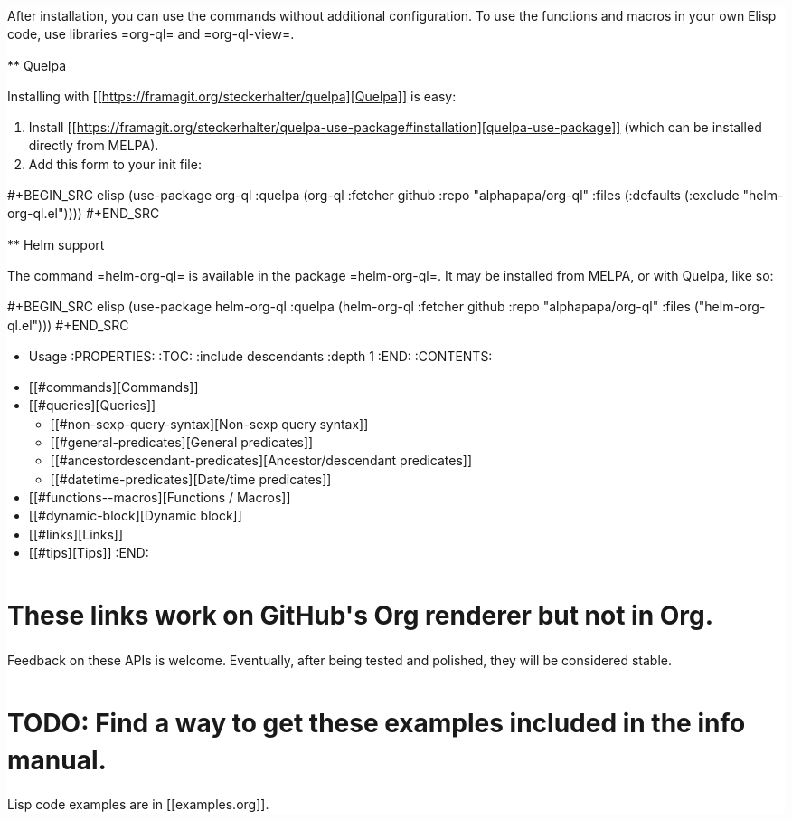 After installation, you can use the commands without additional configuration.  To use the functions and macros in your own Elisp code, use libraries =org-ql= and =org-ql-view=.

** Quelpa

Installing with [[https://framagit.org/steckerhalter/quelpa][Quelpa]] is easy:

1.  Install [[https://framagit.org/steckerhalter/quelpa-use-package#installation][quelpa-use-package]] (which can be installed directly from MELPA).
2.  Add this form to your init file:

#+BEGIN_SRC elisp
  (use-package org-ql
    :quelpa (org-ql :fetcher github :repo "alphapapa/org-ql"
              :files (:defaults (:exclude "helm-org-ql.el"))))
#+END_SRC

** Helm support

The command =helm-org-ql= is available in the package =helm-org-ql=.  It may be installed from MELPA, or with Quelpa, like so:

#+BEGIN_SRC elisp
  (use-package helm-org-ql
    :quelpa (helm-org-ql :fetcher github :repo "alphapapa/org-ql"
                         :files ("helm-org-ql.el")))
#+END_SRC

* Usage
:PROPERTIES:
:TOC:      :include descendants :depth 1
:END:
:CONTENTS:
- [[#commands][Commands]]
- [[#queries][Queries]]
  - [[#non-sexp-query-syntax][Non-sexp query syntax]]
  - [[#general-predicates][General predicates]]
  - [[#ancestordescendant-predicates][Ancestor/descendant predicates]]
  - [[#datetime-predicates][Date/time predicates]]
- [[#functions--macros][Functions / Macros]]
- [[#dynamic-block][Dynamic block]]
- [[#links][Links]]
- [[#tips][Tips]]
:END:

# These links work on GitHub's Org renderer but not in Org.

Feedback on these APIs is welcome.  Eventually, after being tested and polished, they will be considered stable. 

# TODO: Find a way to get these examples included in the info manual.
Lisp code examples are in [[examples.org]].
